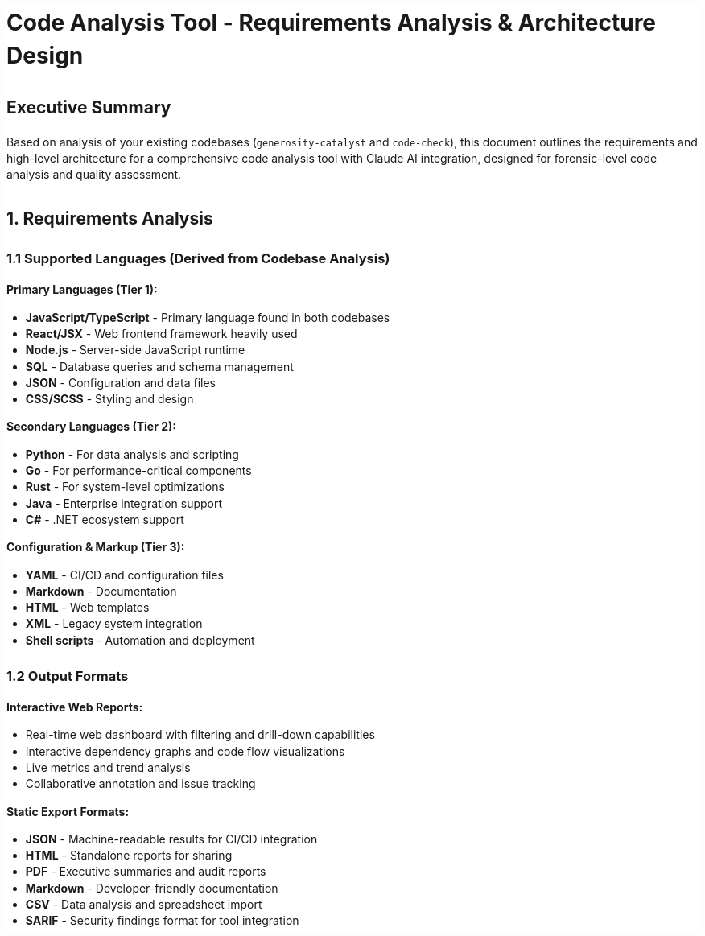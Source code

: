 # Code Analysis Tool - Requirements Analysis & Architecture Design

## Executive Summary

Based on analysis of your existing codebases (`generosity-catalyst` and `code-check`), this document outlines the requirements and high-level architecture for a comprehensive code analysis tool with Claude AI integration, designed for forensic-level code analysis and quality assessment.

## 1. Requirements Analysis

### 1.1 Supported Languages (Derived from Codebase Analysis)

**Primary Languages (Tier 1):**
- **JavaScript/TypeScript** - Primary language found in both codebases
- **React/JSX** - Web frontend framework heavily used
- **Node.js** - Server-side JavaScript runtime
- **SQL** - Database queries and schema management
- **JSON** - Configuration and data files
- **CSS/SCSS** - Styling and design

**Secondary Languages (Tier 2):**
- **Python** - For data analysis and scripting
- **Go** - For performance-critical components
- **Rust** - For system-level optimizations
- **Java** - Enterprise integration support
- **C#** - .NET ecosystem support

**Configuration & Markup (Tier 3):**
- **YAML** - CI/CD and configuration files
- **Markdown** - Documentation
- **HTML** - Web templates
- **XML** - Legacy system integration
- **Shell scripts** - Automation and deployment

### 1.2 Output Formats

**Interactive Web Reports:**
- Real-time web dashboard with filtering and drill-down capabilities
- Interactive dependency graphs and code flow visualizations
- Live metrics and trend analysis
- Collaborative annotation and issue tracking

**Static Export Formats:**
- **JSON** - Machine-readable results for CI/CD integration
- **HTML** - Standalone reports for sharing
- **PDF** - Executive summaries and audit reports
- **Markdown** - Developer-friendly documentation
- **CSV** - Data analysis and spreadsheet import
- **SARIF** - Security findings format for tool integration
